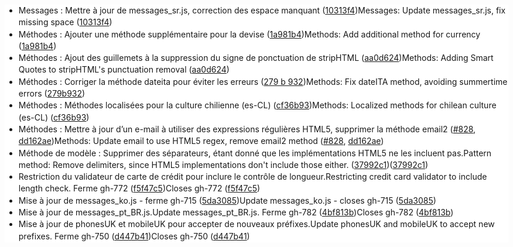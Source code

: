 * <span data-ttu-id="c36d3-320">Messages : Mettre à jour de messages_sr.js, correction des espace manquant ([10313f4](https://github.com/jzaefferer/jquery-validation/commit/10313f418c18ea75f385248468c2d3600f136cfb))</span><span class="sxs-lookup"><span data-stu-id="c36d3-320">Messages: Update messages_sr.js, fix missing space ([10313f4](https://github.com/jzaefferer/jquery-validation/commit/10313f418c18ea75f385248468c2d3600f136cfb))</span></span>
* <span data-ttu-id="c36d3-321">Méthodes : Ajouter une méthode supplémentaire pour la devise ([1a981b4](https://github.com/jzaefferer/jquery-validation/commit/1a981b440346620964c87ebdd0fa03246348390e))</span><span class="sxs-lookup"><span data-stu-id="c36d3-321">Methods: Add additional method for currency ([1a981b4](https://github.com/jzaefferer/jquery-validation/commit/1a981b440346620964c87ebdd0fa03246348390e))</span></span>
* <span data-ttu-id="c36d3-322">Méthodes : Ajout des guillemets à la suppression du signe de ponctuation de stripHTML ([aa0d624](https://github.com/jzaefferer/jquery-validation/commit/aa0d6241c3ea04663edc1e45ed6e6134630bdd2f))</span><span class="sxs-lookup"><span data-stu-id="c36d3-322">Methods: Adding Smart Quotes to stripHTML's punctuation removal ([aa0d624](https://github.com/jzaefferer/jquery-validation/commit/aa0d6241c3ea04663edc1e45ed6e6134630bdd2f))</span></span>
* <span data-ttu-id="c36d3-323">Méthodes : Corriger la méthode dateita pour éviter les erreurs ([279 b 932](https://github.com/jzaefferer/jquery-validation/commit/279b932c1267b7238e6652880b7846ba3bbd2084))</span><span class="sxs-lookup"><span data-stu-id="c36d3-323">Methods: Fix dateITA method, avoiding summertime errors ([279b932](https://github.com/jzaefferer/jquery-validation/commit/279b932c1267b7238e6652880b7846ba3bbd2084))</span></span>
* <span data-ttu-id="c36d3-324">Méthodes : Méthodes localisées pour la culture chilienne (es-CL) ([cf36b93](https://github.com/jzaefferer/jquery-validation/commit/cf36b933499e435196d951401221d533a4811810))</span><span class="sxs-lookup"><span data-stu-id="c36d3-324">Methods: Localized methods for chilean culture (es-CL) ([cf36b93](https://github.com/jzaefferer/jquery-validation/commit/cf36b933499e435196d951401221d533a4811810))</span></span>
* <span data-ttu-id="c36d3-325">Méthodes : Mettre à jour d’un e-mail à utiliser des expressions régulières HTML5, supprimer la méthode email2 ([#828](https://github.com/jzaefferer/jquery-validation/issues/828), [dd162ae](https://github.com/jzaefferer/jquery-validation/commit/dd162ae360639f73edd2dcf7a256710b2f5a4e64))</span><span class="sxs-lookup"><span data-stu-id="c36d3-325">Methods: Update email to use HTML5 regex, remove email2 method ([#828](https://github.com/jzaefferer/jquery-validation/issues/828), [dd162ae](https://github.com/jzaefferer/jquery-validation/commit/dd162ae360639f73edd2dcf7a256710b2f5a4e64))</span></span>
* <span data-ttu-id="c36d3-326">Méthode de modèle : Supprimer des séparateurs, étant donné que les implémentations HTML5 ne les incluent pas.</span><span class="sxs-lookup"><span data-stu-id="c36d3-326">Pattern method: Remove delimiters, since HTML5 implementations don't include those either.</span></span> <span data-ttu-id="c36d3-327">([37992c1](https://github.com/jzaefferer/jquery-validation/commit/37992c1c9e2e0be8b315ccccc2acb74863439d3e))</span><span class="sxs-lookup"><span data-stu-id="c36d3-327">([37992c1](https://github.com/jzaefferer/jquery-validation/commit/37992c1c9e2e0be8b315ccccc2acb74863439d3e))</span></span>
* <span data-ttu-id="c36d3-328">Restriction du validateur de carte de crédit pour inclure le contrôle de longueur.</span><span class="sxs-lookup"><span data-stu-id="c36d3-328">Restricting credit card validator to include length check.</span></span> <span data-ttu-id="c36d3-329">Ferme gh-772 ([f5f47c5](https://github.com/jzaefferer/jquery-validation/commit/f5f47c5c661da5b0c0c6d59d169e82230928a804))</span><span class="sxs-lookup"><span data-stu-id="c36d3-329">Closes gh-772 ([f5f47c5](https://github.com/jzaefferer/jquery-validation/commit/f5f47c5c661da5b0c0c6d59d169e82230928a804))</span></span>
* <span data-ttu-id="c36d3-330">Mise à jour de messages_ko.js - ferme gh-715 ([5da3085](https://github.com/jzaefferer/jquery-validation/commit/5da3085ff02e0e6ecc955a8bfc3bb9a8d220581b))</span><span class="sxs-lookup"><span data-stu-id="c36d3-330">Update messages_ko.js - closes gh-715 ([5da3085](https://github.com/jzaefferer/jquery-validation/commit/5da3085ff02e0e6ecc955a8bfc3bb9a8d220581b))</span></span>
* <span data-ttu-id="c36d3-331">Mise à jour de messages_pt_BR.js.</span><span class="sxs-lookup"><span data-stu-id="c36d3-331">Update messages_pt_BR.js.</span></span> <span data-ttu-id="c36d3-332">Ferme gh-782 ([4bf813b](https://github.com/jzaefferer/jquery-validation/commit/4bf813b751ce34fac3c04eaa2e80f75da3461124))</span><span class="sxs-lookup"><span data-stu-id="c36d3-332">Closes gh-782 ([4bf813b](https://github.com/jzaefferer/jquery-validation/commit/4bf813b751ce34fac3c04eaa2e80f75da3461124))</span></span>
* <span data-ttu-id="c36d3-333">Mise à jour de phonesUK et mobileUK pour accepter de nouveaux préfixes.</span><span class="sxs-lookup"><span data-stu-id="c36d3-333">Update phonesUK and mobileUK to accept new prefixes.</span></span> <span data-ttu-id="c36d3-334">Ferme gh-750 ([d447b41](https://github.com/jzaefferer/jquery-validation/commit/d447b41b830dee984be21d8281ec7b87a852001d))</span><span class="sxs-lookup"><span data-stu-id="c36d3-334">Closes gh-750 ([d447b41](https://github.com/jzaefferer/jquery-validation/commit/d447b41b830dee984be21d8281ec7b87a852001d))</span></span>